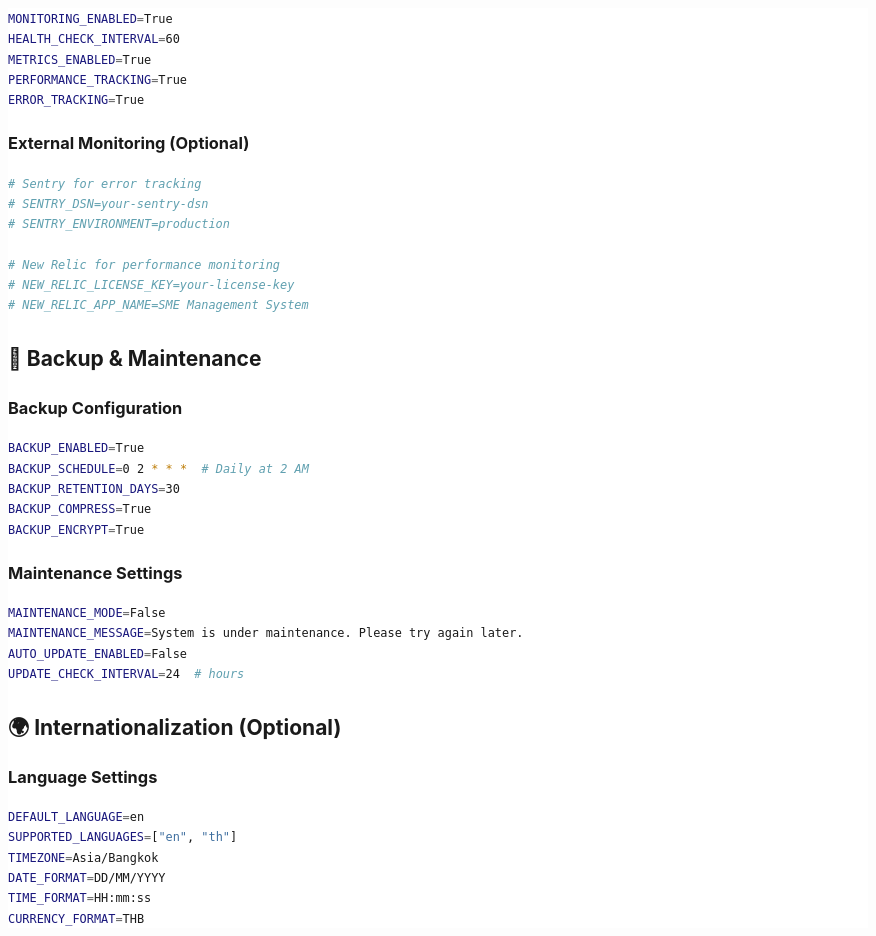 ```bash
MONITORING_ENABLED=True
HEALTH_CHECK_INTERVAL=60
METRICS_ENABLED=True
PERFORMANCE_TRACKING=True
ERROR_TRACKING=True
```

### External Monitoring (Optional)

```bash
# Sentry for error tracking
# SENTRY_DSN=your-sentry-dsn
# SENTRY_ENVIRONMENT=production

# New Relic for performance monitoring
# NEW_RELIC_LICENSE_KEY=your-license-key
# NEW_RELIC_APP_NAME=SME Management System
```

## 🔄 Backup & Maintenance

### Backup Configuration

```bash
BACKUP_ENABLED=True
BACKUP_SCHEDULE=0 2 * * *  # Daily at 2 AM
BACKUP_RETENTION_DAYS=30
BACKUP_COMPRESS=True
BACKUP_ENCRYPT=True
```

### Maintenance Settings

```bash
MAINTENANCE_MODE=False
MAINTENANCE_MESSAGE=System is under maintenance. Please try again later.
AUTO_UPDATE_ENABLED=False
UPDATE_CHECK_INTERVAL=24  # hours
```

## 🌍 Internationalization (Optional)

### Language Settings

```bash
DEFAULT_LANGUAGE=en
SUPPORTED_LANGUAGES=["en", "th"]
TIMEZONE=Asia/Bangkok
DATE_FORMAT=DD/MM/YYYY
TIME_FORMAT=HH:mm:ss
CURRENCY_FORMAT=THB
```
